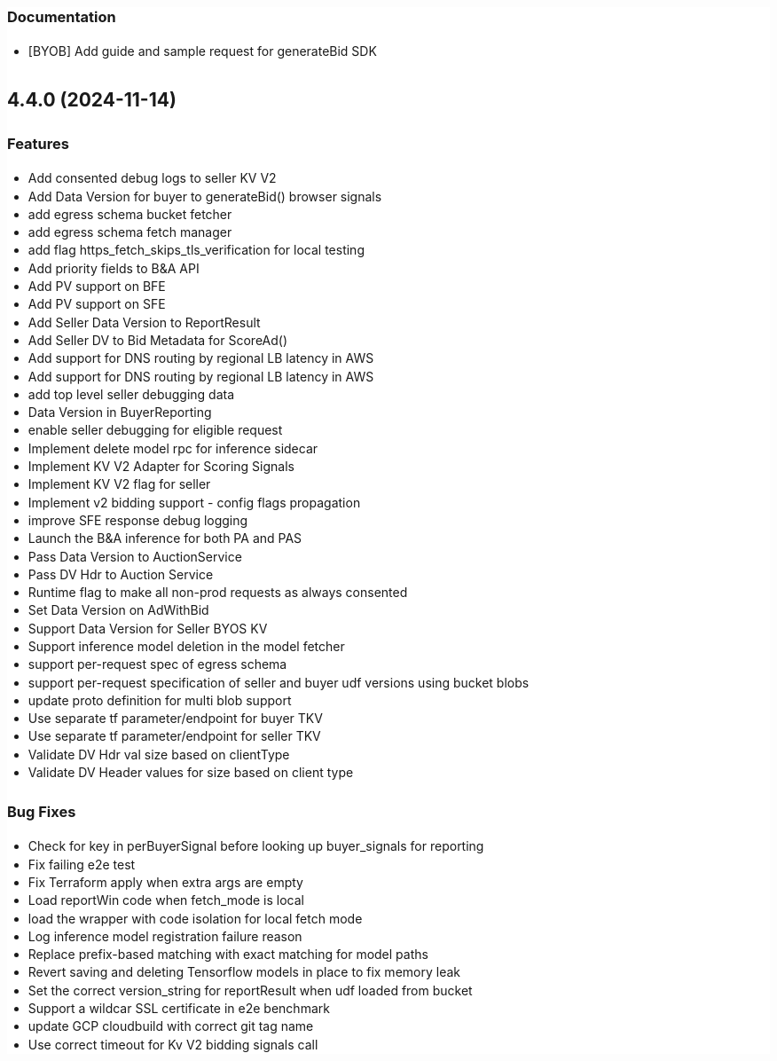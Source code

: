 
### Documentation

* [BYOB] Add guide and sample request for generateBid SDK

## 4.4.0 (2024-11-14)


### Features

* Add consented debug logs to seller KV V2
* Add Data Version for buyer to generateBid() browser signals
* add egress schema bucket fetcher
* add egress schema fetch manager
* add flag https_fetch_skips_tls_verification for local testing
* Add priority fields to B&A API
* Add PV support on BFE
* Add PV support on SFE
* Add Seller Data Version to ReportResult
* Add Seller DV to Bid Metadata for ScoreAd()
* Add support for DNS routing by regional LB latency in AWS
* Add support for DNS routing by regional LB latency in AWS
* add top level seller debugging data
* Data Version in BuyerReporting
* enable seller debugging for eligible request
* Implement delete model rpc for inference sidecar
* Implement KV V2 Adapter for Scoring Signals
* Implement KV V2 flag for seller
* Implement v2 bidding support - config flags propagation
* improve SFE response debug logging
* Launch the B&A inference for both PA and PAS
* Pass Data Version to AuctionService
* Pass DV Hdr to Auction Service
* Runtime flag to make all non-prod requests as always consented
* Set Data Version on AdWithBid
* Support Data Version for Seller BYOS KV
* Support inference model deletion in the model fetcher
* support per-request spec of egress schema
* support per-request specification of seller and buyer udf versions using bucket blobs
* update proto definition for multi blob support
* Use separate tf parameter/endpoint for buyer TKV
* Use separate tf parameter/endpoint for seller TKV
* Validate DV Hdr val size based on clientType
* Validate DV Header values for size based on client type


### Bug Fixes

* Check for key in perBuyerSignal before looking up buyer_signals for reporting
* Fix failing e2e test
* Fix Terraform apply when extra args are empty
* Load reportWin code when fetch_mode is local
* load the wrapper with code isolation for local fetch mode
* Log inference model registration failure reason
* Replace prefix-based matching with exact matching for model paths
* Revert saving and deleting Tensorflow models in place to fix memory leak
* Set the correct version_string for reportResult when udf loaded from bucket
* Support a wildcar SSL certificate in e2e benchmark
* update GCP cloudbuild with correct git tag name
* Use correct timeout for Kv V2 bidding signals call
